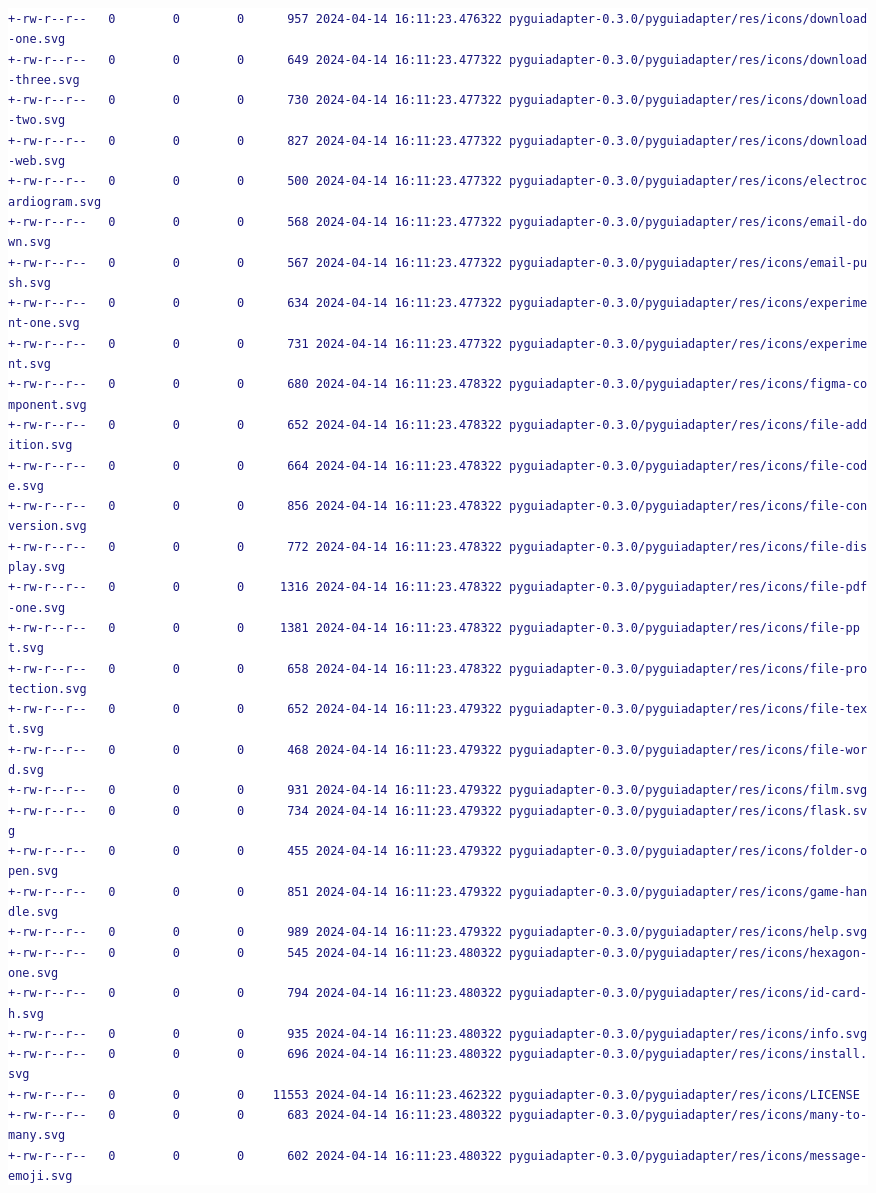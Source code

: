```diff
+-rw-r--r--   0        0        0      957 2024-04-14 16:11:23.476322 pyguiadapter-0.3.0/pyguiadapter/res/icons/download-one.svg
+-rw-r--r--   0        0        0      649 2024-04-14 16:11:23.477322 pyguiadapter-0.3.0/pyguiadapter/res/icons/download-three.svg
+-rw-r--r--   0        0        0      730 2024-04-14 16:11:23.477322 pyguiadapter-0.3.0/pyguiadapter/res/icons/download-two.svg
+-rw-r--r--   0        0        0      827 2024-04-14 16:11:23.477322 pyguiadapter-0.3.0/pyguiadapter/res/icons/download-web.svg
+-rw-r--r--   0        0        0      500 2024-04-14 16:11:23.477322 pyguiadapter-0.3.0/pyguiadapter/res/icons/electrocardiogram.svg
+-rw-r--r--   0        0        0      568 2024-04-14 16:11:23.477322 pyguiadapter-0.3.0/pyguiadapter/res/icons/email-down.svg
+-rw-r--r--   0        0        0      567 2024-04-14 16:11:23.477322 pyguiadapter-0.3.0/pyguiadapter/res/icons/email-push.svg
+-rw-r--r--   0        0        0      634 2024-04-14 16:11:23.477322 pyguiadapter-0.3.0/pyguiadapter/res/icons/experiment-one.svg
+-rw-r--r--   0        0        0      731 2024-04-14 16:11:23.477322 pyguiadapter-0.3.0/pyguiadapter/res/icons/experiment.svg
+-rw-r--r--   0        0        0      680 2024-04-14 16:11:23.478322 pyguiadapter-0.3.0/pyguiadapter/res/icons/figma-component.svg
+-rw-r--r--   0        0        0      652 2024-04-14 16:11:23.478322 pyguiadapter-0.3.0/pyguiadapter/res/icons/file-addition.svg
+-rw-r--r--   0        0        0      664 2024-04-14 16:11:23.478322 pyguiadapter-0.3.0/pyguiadapter/res/icons/file-code.svg
+-rw-r--r--   0        0        0      856 2024-04-14 16:11:23.478322 pyguiadapter-0.3.0/pyguiadapter/res/icons/file-conversion.svg
+-rw-r--r--   0        0        0      772 2024-04-14 16:11:23.478322 pyguiadapter-0.3.0/pyguiadapter/res/icons/file-display.svg
+-rw-r--r--   0        0        0     1316 2024-04-14 16:11:23.478322 pyguiadapter-0.3.0/pyguiadapter/res/icons/file-pdf-one.svg
+-rw-r--r--   0        0        0     1381 2024-04-14 16:11:23.478322 pyguiadapter-0.3.0/pyguiadapter/res/icons/file-ppt.svg
+-rw-r--r--   0        0        0      658 2024-04-14 16:11:23.478322 pyguiadapter-0.3.0/pyguiadapter/res/icons/file-protection.svg
+-rw-r--r--   0        0        0      652 2024-04-14 16:11:23.479322 pyguiadapter-0.3.0/pyguiadapter/res/icons/file-text.svg
+-rw-r--r--   0        0        0      468 2024-04-14 16:11:23.479322 pyguiadapter-0.3.0/pyguiadapter/res/icons/file-word.svg
+-rw-r--r--   0        0        0      931 2024-04-14 16:11:23.479322 pyguiadapter-0.3.0/pyguiadapter/res/icons/film.svg
+-rw-r--r--   0        0        0      734 2024-04-14 16:11:23.479322 pyguiadapter-0.3.0/pyguiadapter/res/icons/flask.svg
+-rw-r--r--   0        0        0      455 2024-04-14 16:11:23.479322 pyguiadapter-0.3.0/pyguiadapter/res/icons/folder-open.svg
+-rw-r--r--   0        0        0      851 2024-04-14 16:11:23.479322 pyguiadapter-0.3.0/pyguiadapter/res/icons/game-handle.svg
+-rw-r--r--   0        0        0      989 2024-04-14 16:11:23.479322 pyguiadapter-0.3.0/pyguiadapter/res/icons/help.svg
+-rw-r--r--   0        0        0      545 2024-04-14 16:11:23.480322 pyguiadapter-0.3.0/pyguiadapter/res/icons/hexagon-one.svg
+-rw-r--r--   0        0        0      794 2024-04-14 16:11:23.480322 pyguiadapter-0.3.0/pyguiadapter/res/icons/id-card-h.svg
+-rw-r--r--   0        0        0      935 2024-04-14 16:11:23.480322 pyguiadapter-0.3.0/pyguiadapter/res/icons/info.svg
+-rw-r--r--   0        0        0      696 2024-04-14 16:11:23.480322 pyguiadapter-0.3.0/pyguiadapter/res/icons/install.svg
+-rw-r--r--   0        0        0    11553 2024-04-14 16:11:23.462322 pyguiadapter-0.3.0/pyguiadapter/res/icons/LICENSE
+-rw-r--r--   0        0        0      683 2024-04-14 16:11:23.480322 pyguiadapter-0.3.0/pyguiadapter/res/icons/many-to-many.svg
+-rw-r--r--   0        0        0      602 2024-04-14 16:11:23.480322 pyguiadapter-0.3.0/pyguiadapter/res/icons/message-emoji.svg
```